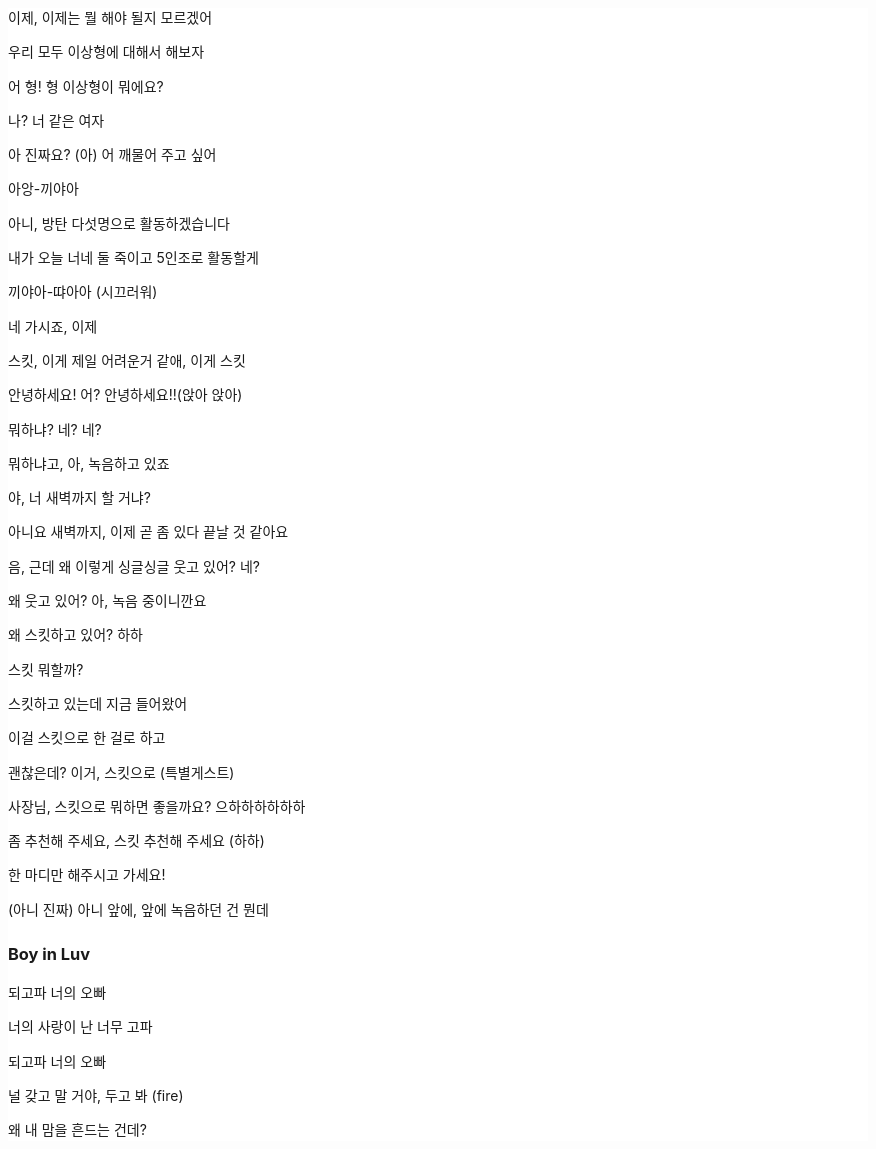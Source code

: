 이제, 이제는 뭘 해야 될지 모르겠어

우리 모두 이상형에 대해서 해보자

어 형! 형 이상형이 뭐에요?

나? 너 같은 여자

아 진짜요? (아) 어 깨물어 주고 싶어

아앙-끼야아

아니, 방탄 다섯명으로 활동하겠습니다

내가 오늘 너네 둘 죽이고 5인조로 활동할게

끼야아-땨아아 (시끄러워)

네 가시죠, 이제

스킷, 이게 제일 어려운거 같애, 이게 스킷

안녕하세요! 어? 안녕하세요!!(앉아 앉아)

뭐하냐? 네? 네?

뭐하냐고, 아, 녹음하고 있죠

야, 너 새벽까지 할 거냐?

아니요 새벽까지, 이제 곧 좀 있다 끝날 것 같아요

음, 근데 왜 이렇게 싱글싱글 웃고 있어? 네?

왜 웃고 있어? 아, 녹음 중이니깐요

왜 스킷하고 있어? 하하

스킷 뭐할까?

스킷하고 있는데 지금 들어왔어

이걸 스킷으로 한 걸로 하고

괜찮은데? 이거, 스킷으로 (특별게스트)

사장님, 스킷으로 뭐하면 좋을까요? 으하하하하하하

좀 추천해 주세요, 스킷 추천해 주세요 (하하)

한 마디만 해주시고 가세요!

(아니 진짜) 아니 앞에, 앞에 녹음하던 건 뭔데

### Boy in Luv

되고파 너의 오빠

너의 사랑이 난 너무 고파

되고파 너의 오빠

널 갖고 말 거야, 두고 봐 (fire)

왜 내 맘을 흔드는 건데?
